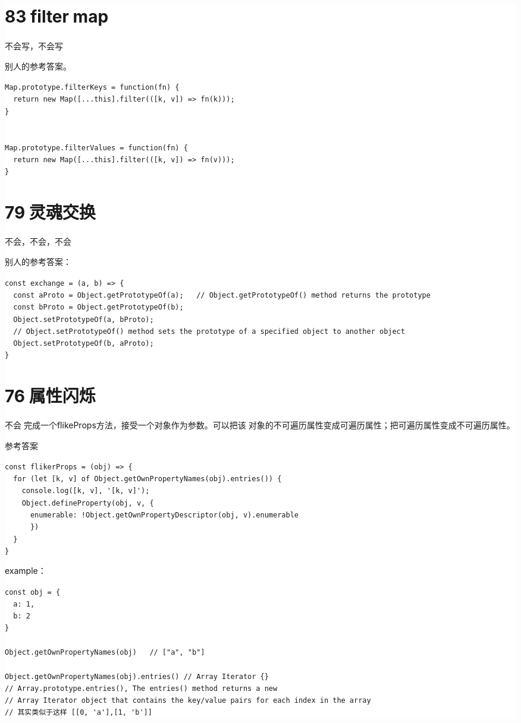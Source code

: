 # 83 filter map

不会写，不会写

别人的参考答案。
```
Map.prototype.filterKeys = function(fn) {
  return new Map([...this].filter(([k, v]) => fn(k)));
}


Map.prototype.filterValues = function(fn) {
  return new Map([...this].filter(([k, v]) => fn(v)));
}
```

# 79 灵魂交换
不会，不会，不会

别人的参考答案：
```
const exchange = (a, b) => {
  const aProto = Object.getPrototypeOf(a);   // Object.getPrototypeOf() method returns the prototype
  const bProto = Object.getPrototypeOf(b);
  Object.setPrototypeOf(a, bProto);      
  // Object.setPrototypeOf() method sets the prototype of a specified object to another object
  Object.setPrototypeOf(b, aProto);
}
```

# 76 属性闪烁
不会
完成一个flikeProps方法，接受一个对象作为参数。可以把该
对象的不可遍历属性变成可遍历属性；把可遍历属性变成不可遍历属性。

参考答案
```
const flikerProps = (obj) => {
  for (let [k, v] of Object.getOwnPropertyNames(obj).entries()) {
    console.log([k, v], '[k, v]');
    Object.defineProperty(obj, v, {
      enumerable: !Object.getOwnPropertyDescriptor(obj, v).enumerable
      })
  }
}
```
example：
```
const obj = {
  a: 1,
  b: 2
}

Object.getOwnPropertyNames(obj)   // ["a", "b"]

Object.getOwnPropertyNames(obj).entries() // Array Iterator {} 
// Array.prototype.entries(), The entries() method returns a new
// Array Iterator object that contains the key/value pairs for each index in the array
// 其实类似于这样 [[0, 'a'],[1, 'b']]
```
